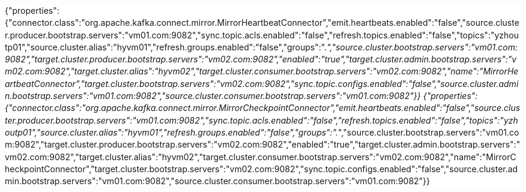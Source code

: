 {"properties":{"connector.class":"org.apache.kafka.connect.mirror.MirrorHeartbeatConnector","emit.heartbeats.enabled":"false","source.cluster.producer.bootstrap.servers":"vm01.com:9082","sync.topic.acls.enabled":"false","refresh.topics.enabled":"false","topics":"yzhoutp01","source.cluster.alias":"hyvm01","refresh.groups.enabled":"false","groups":".*","source.cluster.bootstrap.servers":"vm01.com:9082","target.cluster.producer.bootstrap.servers":"vm02.com:9082","enabled":"true","target.cluster.admin.bootstrap.servers":"vm02.com:9082","target.cluster.alias":"hyvm02","target.cluster.consumer.bootstrap.servers":"vm02.com:9082","name":"MirrorHeartbeatConnector","target.cluster.bootstrap.servers":"vm02.com:9082","sync.topic.configs.enabled":"false","source.cluster.admin.bootstrap.servers":"vm01.com:9082","source.cluster.consumer.bootstrap.servers":"vm01.com:9082"}}
{"properties":{"connector.class":"org.apache.kafka.connect.mirror.MirrorCheckpointConnector","emit.heartbeats.enabled":"false","source.cluster.producer.bootstrap.servers":"vm01.com:9082","sync.topic.acls.enabled":"false","refresh.topics.enabled":"false","topics":"yzhoutp01","source.cluster.alias":"hyvm01","refresh.groups.enabled":"false","groups":".*","source.cluster.bootstrap.servers":"vm01.com:9082","target.cluster.producer.bootstrap.servers":"vm02.com:9082","enabled":"true","target.cluster.admin.bootstrap.servers":"vm02.com:9082","target.cluster.alias":"hyvm02","target.cluster.consumer.bootstrap.servers":"vm02.com:9082","name":"MirrorCheckpointConnector","target.cluster.bootstrap.servers":"vm02.com:9082","sync.topic.configs.enabled":"false","source.cluster.admin.bootstrap.servers":"vm01.com:9082","source.cluster.consumer.bootstrap.servers":"vm01.com:9082"}}

